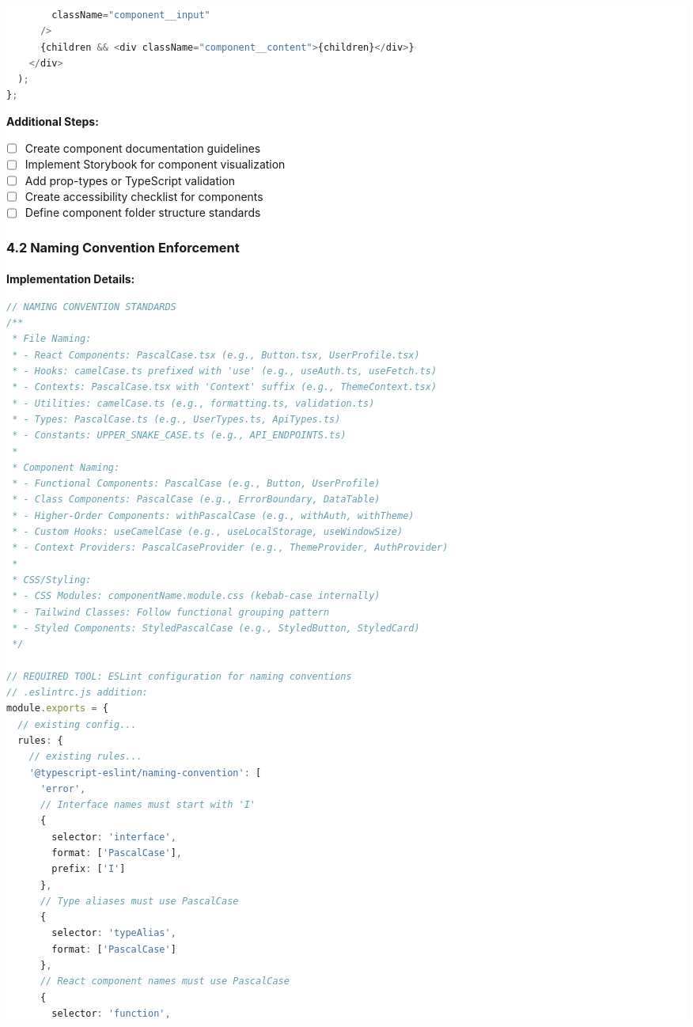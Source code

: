 ```typescript
        className="component__input"
      />
      {children && <div className="component__content">{children}</div>}
    </div>
  );
};
```

**Additional Steps:**
- [ ] Create component documentation guidelines
- [ ] Implement Storybook for component visualization
- [ ] Add prop-types or TypeScript validation
- [ ] Create accessibility checklist for components
- [ ] Define component folder structure standards

### 4.2 Naming Convention Enforcement

**Implementation Details:**
```typescript
// NAMING CONVENTION STANDARDS
/**
 * File Naming:
 * - React Components: PascalCase.tsx (e.g., Button.tsx, UserProfile.tsx)
 * - Hooks: camelCase.ts prefixed with 'use' (e.g., useAuth.ts, useFetch.ts)
 * - Contexts: PascalCase.tsx with 'Context' suffix (e.g., ThemeContext.tsx)
 * - Utilities: camelCase.ts (e.g., formatting.ts, validation.ts)
 * - Types: PascalCase.ts (e.g., UserTypes.ts, ApiTypes.ts)
 * - Constants: UPPER_SNAKE_CASE.ts (e.g., API_ENDPOINTS.ts)
 * 
 * Component Naming:
 * - Functional Components: PascalCase (e.g., Button, UserProfile)
 * - Class Components: PascalCase (e.g., ErrorBoundary, DataTable)
 * - Higher-Order Components: withPascalCase (e.g., withAuth, withTheme)
 * - Custom Hooks: useCamelCase (e.g., useLocalStorage, useWindowSize)
 * - Context Providers: PascalCaseProvider (e.g., ThemeProvider, AuthProvider)
 * 
 * CSS/Styling:
 * - CSS Modules: componentName.module.css (kebab-case internally)
 * - Tailwind Classes: Follow functional grouping pattern
 * - Styled Components: StyledPascalCase (e.g., StyledButton, StyledCard)
 */

// REQUIRED TOOL: ESLint configuration for naming conventions
// .eslintrc.js addition:
module.exports = {
  // existing config...
  rules: {
    // existing rules...
    '@typescript-eslint/naming-convention': [
      'error',
      // Interface names must start with 'I'
      {
        selector: 'interface',
        format: ['PascalCase'],
        prefix: ['I']
      },
      // Type aliases must use PascalCase
      {
        selector: 'typeAlias',
        format: ['PascalCase']
      },
      // React component names must use PascalCase
      {
        selector: 'function',
```